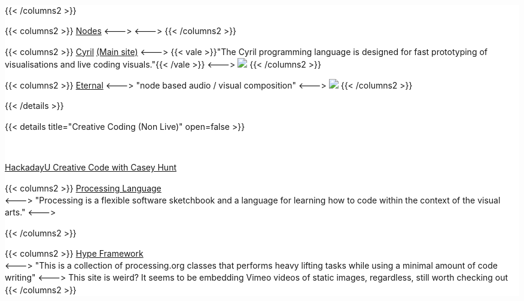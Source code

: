 {{< /columns2 >}}

{{< columns2 >}}
[Nodes](https://nodes.io)
<--->
<--->
<video width="100%" poster="assets/video-cover.jpg" src="https://player.vimeo.com/external/348671633.hd.mp4?s=d2d3dd176a1ddbb28c78bb0fb3e007ee10704c1b&amp;profile_id=174" class="w-100" autoplay="" loop="" playsinline="" muted=""></video>
{{< /columns2 >}}

{{< columns2 >}}
[Cyril](https://github.com/cyrilcode/cyril) [(Main site)](http://cyrilcode.com)
<--->
{{< vale >}}"The Cyril programming language is designed for fast prototyping of visualisations and live coding visuals."{{< /vale >}}
<--->
![](https://miro.medium.com/max/1400/1*4SaWjEs62NUN_Ti-FU_Iwg.png)
{{< /columns2 >}}

{{< columns2 >}}
[Eternal](https://eternal.rob.computer)
<--->
"node based audio / visual composition"
<--->
![](/design/eternal.webp)
{{< /columns2 >}}

{{< /details >}}

{{< details title="Creative Coding (Non Live)" open=false >}}

</br>

[HackadayU Creative Code with Casey Hunt](https://www.youtube.com/playlist?list=PL_tws4AXg7att6rxtRNsGa36fOoRtdKJV)


{{< columns2 >}}
[Processing Language](https://processing.org)               
<--->
"Processing is a flexible software sketchbook and a language for learning how to code within the context of the visual arts."
<--->
<iframe title="vimeo-player" src="https://player.vimeo.com/video/140600280" width="100%" height="150" frameborder="0" allowfullscreen></iframe>
{{< /columns2 >}}

{{< columns2 >}}
[Hype Framework](https://www.hypeframework.com)             
<--->
"This is a collection of processing.org classes that performs heavy lifting tasks while using a minimal amount of code writing"
<--->
This site is weird? It seems to be embedding Vimeo videos of static images, regardless, still worth checking out
{{< /columns2 >}}
